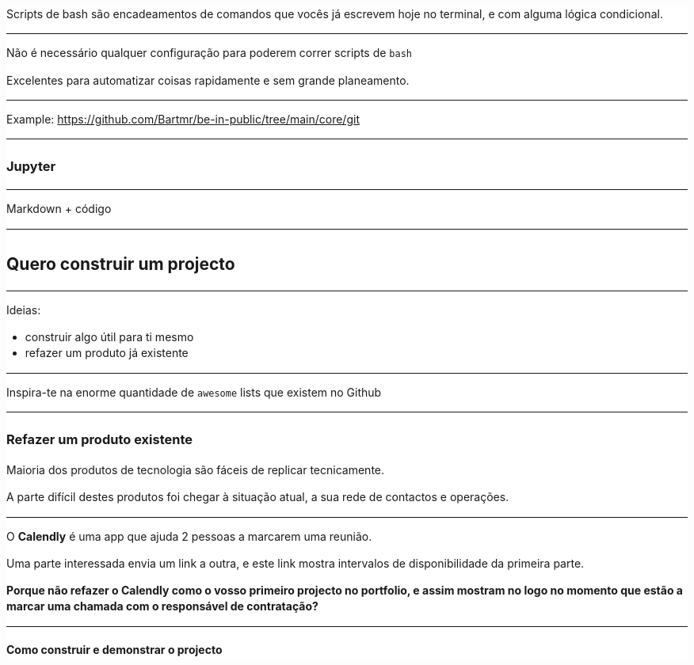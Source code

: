 
Scripts de bash são encadeamentos de comandos que vocês já escrevem hoje no terminal, e com alguma lógica condicional.

---

Não é necessário qualquer configuração para poderem correr scripts de `bash`

Excelentes para automatizar coisas rapidamente e sem grande planeamento.

---

Example: <https://github.com/Bartmr/be-in-public/tree/main/core/git>

---

### Jupyter

---

Markdown + código

---

## Quero construir um projecto

---
Ideias:

-   construir algo útil para ti mesmo
-   refazer um produto já existente

---

Inspira-te na enorme quantidade de  `awesome` lists que existem no Github

---

### Refazer um produto existente

Maioria dos produtos de tecnologia são fáceis de replicar tecnicamente.

A parte difícil destes produtos foi chegar à situação atual, a sua rede de contactos e operações.

---

O **Calendly** é uma app que ajuda 2 pessoas a marcarem uma reunião.

Uma parte interessada envia um link a outra, e este link mostra intervalos de disponibilidade da primeira parte.

**Porque não refazer o Calendly como o vosso primeiro projecto no portfolio, e assim mostram no logo no momento que estão a marcar uma chamada com o responsável de contratação?**

---

#### Como construir e demonstrar o projecto
